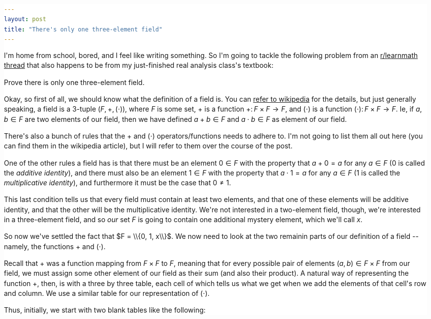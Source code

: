 ```yaml
---
layout: post
title: "There's only one three-element field"
---
```


I'm home from school, bored, and I feel like writing something. So I'm going to tackle the following problem from an [r/learnmath thread](http://www.reddit.com/r/learnmath/comments/15au4f/show_that_there_is_one_and_only_one_field_with/) that also happens to be from my just-finished real analysis class's textbook:

Prove there is only one three-element field.

Okay, so first of all, we should know what the definition of a field is. You can <a href="http://en.wikipedia.org/wiki/Field_(mathematics)">refer to wikipedia</a> for the details, but just generally speaking, a field is a 3-tuple $(F,+,(\cdot))$, where $F$ is some set, $+$ is a function $+ \colon F \times F \to F$, and $(\cdot)$ is a function $(\cdot) \colon F \times F \to F$. Ie, if $a, b \in F$ are two elements of our field, then we have defined $a + b \in F$ and $a\cdot b \in F$ as element of our field.

There's also a bunch of rules that the $+$ and $(\cdot)$ operators/functions needs to adhere to. I'm not going to list them all out here (you can find them in the wikipedia article), but I will refer to them over the course of the post.

One of the other rules a field has is that there must be an element $0 \in F$ with the property that $a + 0 = a$ for any $a \in F$ ($0$ is called the _additive identity_), and there must also be an element $1 \in F$ with the property that $a \cdot 1 = a$ for any $a \in F$ ($1$ is called the _multiplicative identity_), and furthermore it must be the case that $0 \neq 1$.

This last condition tells us that every field must contain at least two elements, and that one of these elements will be additive identity, and that the other will be the multiplicative identity. We're not interested in a two-element field, though, we're interested in a three-element field, and so _our_ set $F$ is going to contain one additional mystery element, which we'll call $x$.

So now we've settled the fact that $F = \\{0, 1, x\\}$. We now need to look at the two remainin parts of our definition of a field -- namely, the functions $+$ and $(\cdot)$.

Recall that $+$ was a function mapping from $F \times F$ to $F$, meaning that for every possible pair of elements $(a,b) \in F \times F$ from our field, we must assign some other element of our field as their sum (and also their product). A natural way of representing the function $+$, then, is with a three by three table, each cell of which tells us what we get when we add the elements of that cell's row and column. We use a similar table for our representation of $(\cdot)$.

Thus, initially, we start with two blank tables like the following:


<style type="text/css">

table td, table th {
  padding: 6px;
  border: 1px solid black;
}
</style>

<p>
<table style="float: left; margin-right: 20px">
